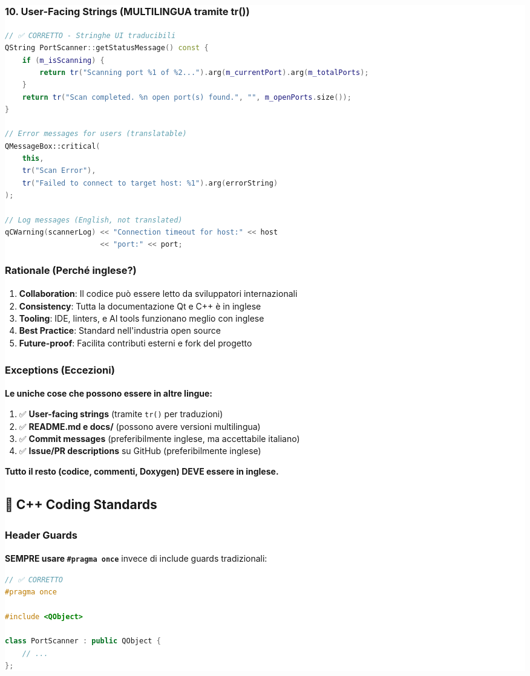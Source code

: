 ### 10. User-Facing Strings (MULTILINGUA tramite tr())

```cpp
// ✅ CORRETTO - Stringhe UI traducibili
QString PortScanner::getStatusMessage() const {
    if (m_isScanning) {
        return tr("Scanning port %1 of %2...").arg(m_currentPort).arg(m_totalPorts);
    }
    return tr("Scan completed. %n open port(s) found.", "", m_openPorts.size());
}

// Error messages for users (translatable)
QMessageBox::critical(
    this,
    tr("Scan Error"),
    tr("Failed to connect to target host: %1").arg(errorString)
);

// Log messages (English, not translated)
qCWarning(scannerLog) << "Connection timeout for host:" << host
                      << "port:" << port;
```

### Rationale (Perché inglese?)

1. **Collaboration**: Il codice può essere letto da sviluppatori internazionali
2. **Consistency**: Tutta la documentazione Qt e C++ è in inglese
3. **Tooling**: IDE, linters, e AI tools funzionano meglio con inglese
4. **Best Practice**: Standard nell'industria open source
5. **Future-proof**: Facilita contributi esterni e fork del progetto

### Exceptions (Eccezioni)

**Le uniche cose che possono essere in altre lingue:**

1. ✅ **User-facing strings** (tramite `tr()` per traduzioni)
2. ✅ **README.md e docs/** (possono avere versioni multilingua)
3. ✅ **Commit messages** (preferibilmente inglese, ma accettabile italiano)
4. ✅ **Issue/PR descriptions** su GitHub (preferibilmente inglese)

**Tutto il resto (codice, commenti, Doxygen) DEVE essere in inglese.**

## 📐 C++ Coding Standards

### Header Guards
**SEMPRE usare `#pragma once`** invece di include guards tradizionali:

```cpp
// ✅ CORRETTO
#pragma once

#include <QObject>

class PortScanner : public QObject {
    // ...
};
```
